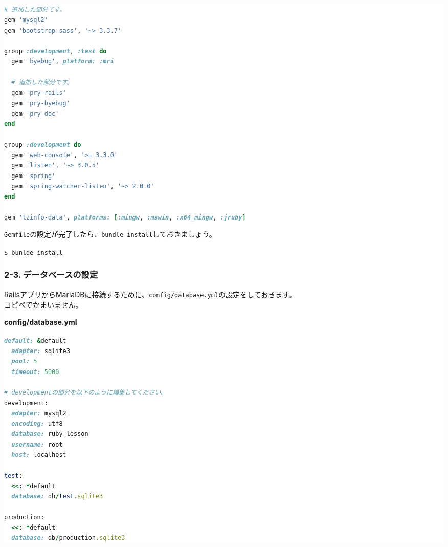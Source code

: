 ```ruby
# 追加した部分です。 
gem 'mysql2'
gem 'bootstrap-sass', '~> 3.3.7'

group :development, :test do
  gem 'byebug', platform: :mri

  # 追加した部分です。
  gem 'pry-rails'
  gem 'pry-byebug'
  gem 'pry-doc'
end

group :development do
  gem 'web-console', '>= 3.3.0'
  gem 'listen', '~> 3.0.5'
  gem 'spring'
  gem 'spring-watcher-listen', '~> 2.0.0'
end

gem 'tzinfo-data', platforms: [:mingw, :mswin, :x64_mingw, :jruby]
```

`Gemfile`の設定が完了したら、`bundle install`しておきましょう。

```
$ bunlde install
```

### 2-3. データベースの設定

RailsアプリからMariaDBに接続するために、`config/database.yml`の設定をしておきます。  
コピペでかまいません。

**config/database.yml**

```ruby
default: &default
  adapter: sqlite3
  pool: 5
  timeout: 5000

# developmentの部分を以下のように編集してください。
development:
  adapter: mysql2
  encoding: utf8
  database: ruby_lesson
  username: root
  host: localhost

test:
  <<: *default
  database: db/test.sqlite3

production:
  <<: *default
  database: db/production.sqlite3
```
